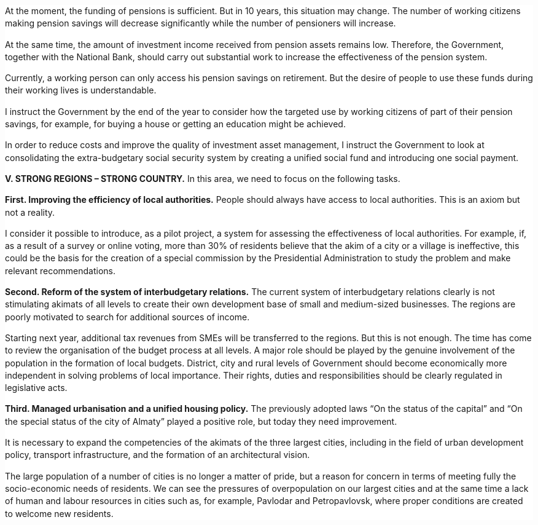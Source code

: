 At the moment, the funding of pensions is sufficient. But in 10 years, this situation may change. The number of working citizens making pension savings will decrease significantly while the number of pensioners will increase.

At the same time, the amount of investment income received from pension assets remains low. Therefore, the Government, together with the National Bank, should carry out substantial work to increase the effectiveness of the pension system.

Currently, a working person can only access his pension savings on retirement. But the desire of people to use these funds during their working lives is understandable.

I instruct the Government by the end of the year to consider how the targeted use by working citizens of part of their pension savings, for example, for buying a house or getting an education might be achieved.

In order to reduce costs and improve the quality of investment asset management, I instruct the Government to look at consolidating the extra-budgetary social security system by creating a unified social fund and introducing one social payment.

__V. STRONG REGIONS – STRONG COUNTRY.__
In this area, we need to focus on the following tasks.

__First. Improving the efficiency of local authorities.__
People should always have access to local authorities. This is an axiom but not a reality.

I consider it possible to introduce, as a pilot project, a system for assessing the effectiveness of local authorities.
For example, if, as a result of a survey or online voting, more than 30% of residents believe that the akim of a city or a village is ineffective, this could be the basis for the creation of a special commission by the Presidential Administration to study the problem and make relevant recommendations.

__Second. Reform of the system of interbudgetary relations.__
The current system of interbudgetary relations clearly is not stimulating akimats of all levels to create their own development base of small and medium-sized businesses. The regions are poorly motivated to search for additional sources of income.

Starting next year, additional tax revenues from SMEs will be transferred to the regions. But this is not enough. The time has come to review the organisation of the budget process at all levels. A major role should be played by the genuine involvement of the population in the formation of local budgets.
District, city and rural levels of Government should become economically more independent in solving problems of local importance. Their rights, duties and responsibilities should be clearly regulated in legislative acts.

__Third. Managed urbanisation and a unified housing policy.__
The previously adopted laws “On the status of the capital” and “On the special status of the city of Almaty” played a positive role, but today they need improvement.

It is necessary to expand the competencies of the akimats of the three largest cities, including in the field of urban development policy, transport infrastructure, and the formation of an architectural vision.

The large population of a number of cities is no longer a matter of pride, but a reason for concern in terms of meeting fully the socio-economic needs of residents.
We can see the pressures of overpopulation on our largest cities and at the same time a lack of human and labour resources in cities such as, for example, Pavlodar and Petropavlovsk, where proper conditions are created to welcome new residents.
